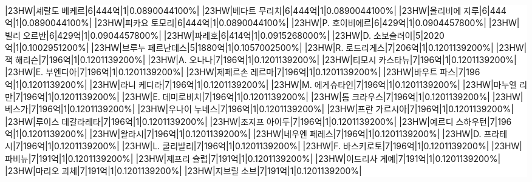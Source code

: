 |23HW|셰랄도 베케르|6|444억|1|0.0890044100%|
|23HW|베다트 무리치|6|444억|1|0.0890044100%|
|23HW|올리비에 지루|6|444억|1|0.0890044100%|
|23HW|피카요 토모리|6|444억|1|0.0890044100%|
|23HW|P. 호이비에르|6|429억|1|0.0904457800%|
|23HW|빌리 오르반|6|429억|1|0.0904457800%|
|23HW|파레호|6|414억|1|0.0915268000%|
|23HW|D. 소보슬러이|5|2020억|1|0.1002951200%|
|23HW|브루누 페르난데스|5|1880억|1|0.1057002500%|
|23HW|R. 로드리게스|7|206억|1|0.1201139200%|
|23HW|잭 해리슨|7|196억|1|0.1201139200%|
|23HW|A. 오나나|7|196억|1|0.1201139200%|
|23HW|티모시 카스타뉴|7|196억|1|0.1201139200%|
|23HW|E. 부엔디아|7|196억|1|0.1201139200%|
|23HW|제페르손 레르마|7|196억|1|0.1201139200%|
|23HW|바우트 파스|7|196억|1|0.1201139200%|
|23HW|라니 케디라|7|196억|1|0.1201139200%|
|23HW|M. 에게슈타인|7|196억|1|0.1201139200%|
|23HW|마누엘 리만|7|196억|1|0.1201139200%|
|23HW|E. 데미로비치|7|196억|1|0.1201139200%|
|23HW|톰 크라우스|7|196억|1|0.1201139200%|
|23HW|베스가|7|196억|1|0.1201139200%|
|23HW|우나이 누녜스|7|196억|1|0.1201139200%|
|23HW|프란 가르시아|7|196억|1|0.1201139200%|
|23HW|루이스 데갈라레타|7|196억|1|0.1201139200%|
|23HW|조지프 아이두|7|196억|1|0.1201139200%|
|23HW|예르디 스하우턴|7|196억|1|0.1201139200%|
|23HW|왈라시|7|196억|1|0.1201139200%|
|23HW|네우엔 페레스|7|196억|1|0.1201139200%|
|23HW|D. 프라테시|7|196억|1|0.1201139200%|
|23HW|L. 쿨리발리|7|196억|1|0.1201139200%|
|23HW|F. 바스키로토|7|196억|1|0.1201139200%|
|23HW|파비뉴|7|191억|1|0.1201139200%|
|23HW|제프리 슐럽|7|191억|1|0.1201139200%|
|23HW|이드리사 게예|7|191억|1|0.1201139200%|
|23HW|마리오 괴체|7|191억|1|0.1201139200%|
|23HW|지브릴 소브|7|191억|1|0.1201139200%|